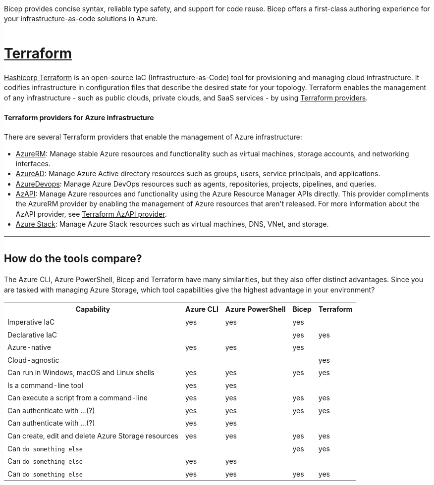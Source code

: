 Bicep provides concise syntax, reliable type safety, and support for code reuse. Bicep offers a first-class authoring experience for your [infrastructure-as-code](/devops/deliver/what-is-infrastructure-as-code) solutions in Azure.

# [Terraform](#tab/terraform)

[Hashicorp Terraform](https://www.terraform.io/) is an open-source IaC (Infrastructure-as-Code) tool for provisioning and managing cloud infrastructure. It codifies infrastructure in configuration files that describe the desired state for your topology. Terraform enables the management of any infrastructure - such as public clouds, private clouds, and SaaS services - by using [Terraform providers](https://www.terraform.io/language/providers).  

#### Terraform providers for Azure infrastructure

There are several Terraform providers that enable the management of Azure infrastructure:

- [AzureRM](https://registry.terraform.io/providers/hashicorp/azurerm/latest/docs): Manage stable Azure resources and functionality such as virtual machines, storage accounts, and networking interfaces.
- [AzureAD](https://registry.terraform.io/providers/hashicorp/azuread/latest/docs): Manage Azure Active directory resources such as groups, users, service principals, and applications.
- [AzureDevops](https://registry.terraform.io/providers/microsoft/azuredevops/latest/docs): Manage Azure DevOps resources such as agents, repositories, projects, pipelines, and queries.
- [AzAPI](https://registry.terraform.io/providers/Azure/azapi/latest/docs): Manage Azure resources and functionality using the Azure Resource Manager APIs directly. This provider compliments the AzureRM provider by enabling the management of Azure resources that aren't released. For more information about the AzAPI provider, see [Terraform AzAPI provider](overview-azapi-provider.md).
- [Azure Stack](https://registry.terraform.io/providers/hashicorp/azurestack/latest/docs): Manage Azure Stack resources such as virtual machines, DNS, VNet, and storage.

---

## How do the tools compare?

The Azure CLI, Azure PowerShell, Bicep and Terraform have many similarities, but they also offer distinct advantages.  Since you are tasked with managing Azure Storage, which tool capabilities give the highest advantage in your environment?

| Capability | Azure CLI | Azure PowerShell | Bicep | Terraform
|-|-|-|-|-|
|Imperative IaC | yes | yes | yes |
|Declarative IaC | | | yes | yes|
|Azure-native | yes | yes | yes| |
|Cloud-agnostic | | | | yes
|Can run in Windows, macOS and Linux shells| yes | yes | yes | yes
|Is a command-line tool | yes | yes | |
|Can execute a script from a command-line | yes | yes | yes | yes
|Can authenticate with ...(?) | yes | yes | yes | yes
|Can authenticate with ...(?) | yes | yes | |
|Can create, edit and delete Azure Storage resources | yes | yes | yes | yes
|Can `do something else` | | | yes | yes
|Can `do something else` | yes | yes | |
|Can `do something else` | yes | yes | yes | yes
